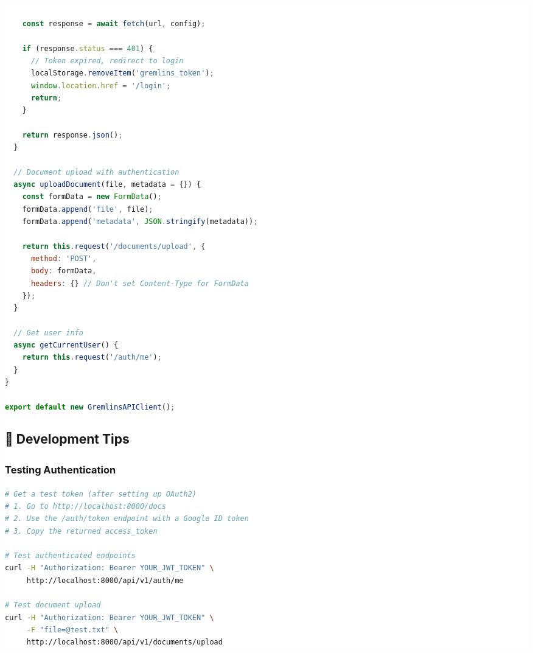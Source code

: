 ```javascript

    const response = await fetch(url, config);
    
    if (response.status === 401) {
      // Token expired, redirect to login
      localStorage.removeItem('gremlins_token');
      window.location.href = '/login';
      return;
    }

    return response.json();
  }

  // Document upload with authentication
  async uploadDocument(file, metadata = {}) {
    const formData = new FormData();
    formData.append('file', file);
    formData.append('metadata', JSON.stringify(metadata));

    return this.request('/documents/upload', {
      method: 'POST',
      body: formData,
      headers: {} // Don't set Content-Type for FormData
    });
  }

  // Get user info
  async getCurrentUser() {
    return this.request('/auth/me');
  }
}

export default new GremlinsAPIClient();
```

## 🔧 Development Tips

### **Testing Authentication**

```bash
# Get a test token (after setting up OAuth2)
# 1. Go to http://localhost:8000/docs
# 2. Use the /auth/token endpoint with a Google ID token
# 3. Copy the returned access_token

# Test authenticated endpoints
curl -H "Authorization: Bearer YOUR_JWT_TOKEN" \
     http://localhost:8000/api/v1/auth/me

# Test document upload
curl -H "Authorization: Bearer YOUR_JWT_TOKEN" \
     -F "file=@test.txt" \
     http://localhost:8000/api/v1/documents/upload
```
